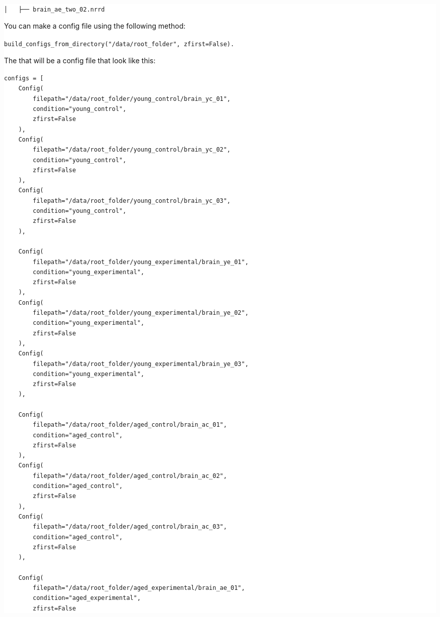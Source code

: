 ```
│   ├── brain_ae_two_02.nrrd
```

You can make a config file using the following method: 

```
build_configs_from_directory("/data/root_folder", zfirst=False). 
```

The that will be a config file that look like this:

```
configs = [
    Config(
        filepath="/data/root_folder/young_control/brain_yc_01",
        condition="young_control",
        zfirst=False
    ),
    Config(
        filepath="/data/root_folder/young_control/brain_yc_02",
        condition="young_control",
        zfirst=False
    ),
    Config(
        filepath="/data/root_folder/young_control/brain_yc_03",
        condition="young_control",
        zfirst=False
    ),

    Config(
        filepath="/data/root_folder/young_experimental/brain_ye_01",
        condition="young_experimental",
        zfirst=False
    ),
    Config(
        filepath="/data/root_folder/young_experimental/brain_ye_02",
        condition="young_experimental",
        zfirst=False
    ),
    Config(
        filepath="/data/root_folder/young_experimental/brain_ye_03",
        condition="young_experimental",
        zfirst=False
    ),

    Config(
        filepath="/data/root_folder/aged_control/brain_ac_01",
        condition="aged_control",
        zfirst=False
    ),
    Config(
        filepath="/data/root_folder/aged_control/brain_ac_02",
        condition="aged_control",
        zfirst=False
    ),
    Config(
        filepath="/data/root_folder/aged_control/brain_ac_03",
        condition="aged_control",
        zfirst=False
    ),

    Config(
        filepath="/data/root_folder/aged_experimental/brain_ae_01",
        condition="aged_experimental",
        zfirst=False
```